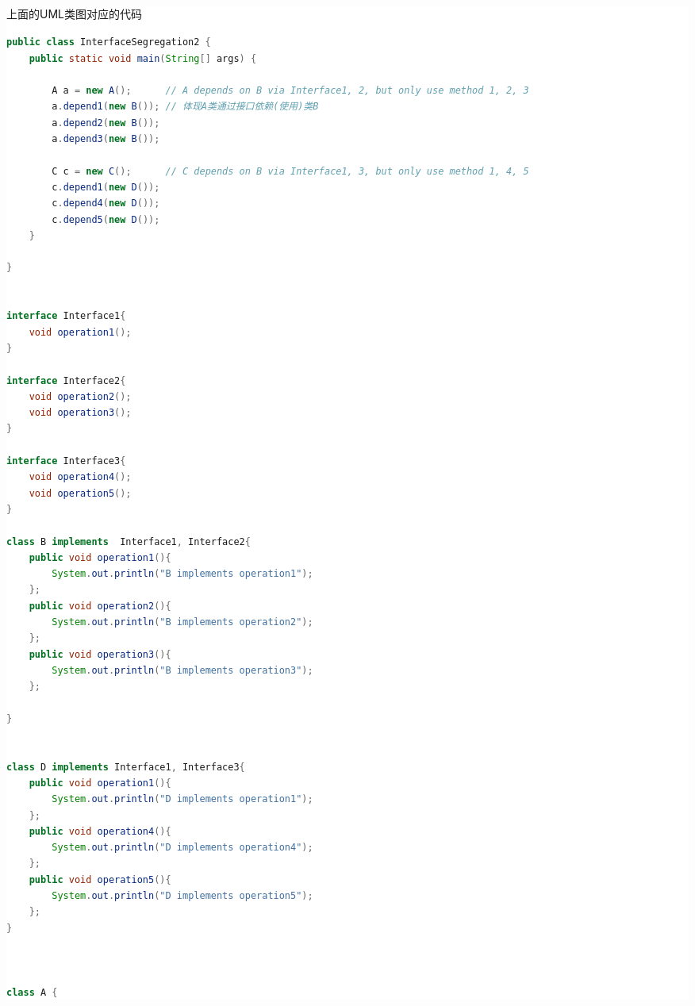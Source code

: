 

上面的UML类图对应的代码

```java
public class InterfaceSegregation2 {
    public static void main(String[] args) {

        A a = new A();      // A depends on B via Interface1, 2, but only use method 1, 2, 3
        a.depend1(new B()); // 体现A类通过接口依赖(使用)类B
        a.depend2(new B());
        a.depend3(new B());
        
        C c = new C();      // C depends on B via Interface1, 3, but only use method 1, 4, 5
        c.depend1(new D()); 
        c.depend4(new D());
        c.depend5(new D());
    }

}


interface Interface1{
    void operation1();
}

interface Interface2{
    void operation2();
    void operation3();
}

interface Interface3{
    void operation4();
    void operation5();
}

class B implements  Interface1, Interface2{
    public void operation1(){
        System.out.println("B implements operation1");
    };
    public void operation2(){
        System.out.println("B implements operation2");
    };
    public void operation3(){
        System.out.println("B implements operation3");
    };

}


class D implements Interface1, Interface3{
    public void operation1(){
        System.out.println("D implements operation1");
    };
    public void operation4(){
        System.out.println("D implements operation4");
    };
    public void operation5(){
        System.out.println("D implements operation5");
    };
}



class A {
```